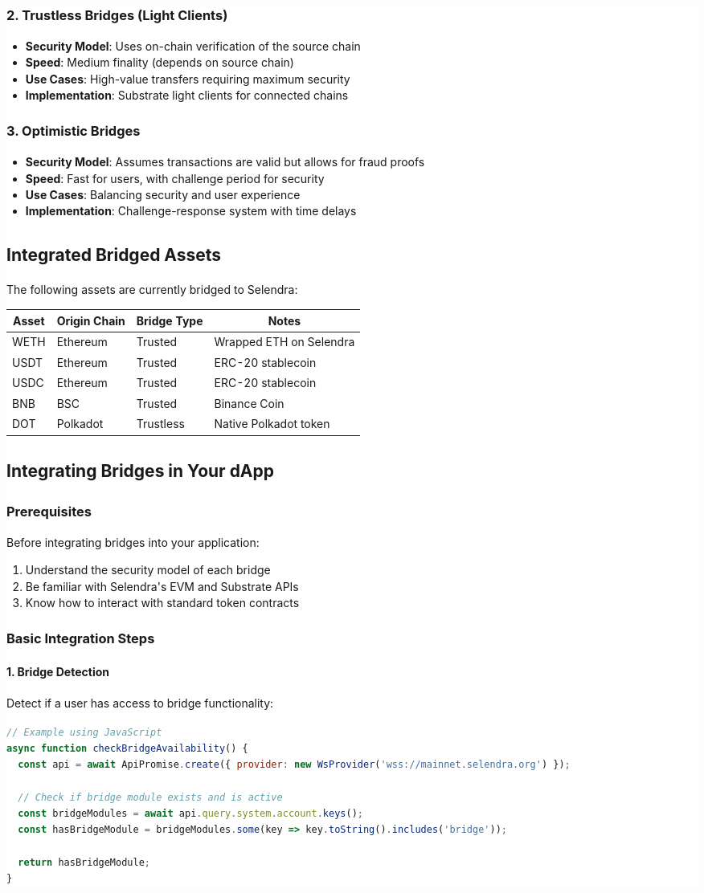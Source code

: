 ### 2. Trustless Bridges (Light Clients)

- **Security Model**: Uses on-chain verification of the source chain
- **Speed**: Medium finality (depends on source chain)
- **Use Cases**: High-value transfers requiring maximum security
- **Implementation**: Substrate light clients for connected chains

### 3. Optimistic Bridges

- **Security Model**: Assumes transactions are valid but allows for fraud proofs
- **Speed**: Fast for users, with challenge period for security
- **Use Cases**: Balancing security and user experience
- **Implementation**: Challenge-response system with time delays

## Integrated Bridged Assets

The following assets are currently bridged to Selendra:

| Asset | Origin Chain | Bridge Type | Notes |
|-------|-------------|------------|-------|
| WETH | Ethereum | Trusted | Wrapped ETH on Selendra |
| USDT | Ethereum | Trusted | ERC-20 stablecoin |
| USDC | Ethereum | Trusted | ERC-20 stablecoin |
| BNB | BSC | Trusted | Binance Coin |
| DOT | Polkadot | Trustless | Native Polkadot token |

## Integrating Bridges in Your dApp

### Prerequisites

Before integrating bridges into your application:

1. Understand the security model of each bridge
2. Be familiar with Selendra's EVM and Substrate APIs
3. Know how to interact with standard token contracts

### Basic Integration Steps

#### 1. Bridge Detection

Detect if a user has access to bridge functionality:

```javascript
// Example using JavaScript
async function checkBridgeAvailability() {
  const api = await ApiPromise.create({ provider: new WsProvider('wss://mainnet.selendra.org') });
  
  // Check if bridge module exists and is active
  const bridgeModules = await api.query.system.account.keys();
  const hasBridgeModule = bridgeModules.some(key => key.toString().includes('bridge'));
  
  return hasBridgeModule;
}
```
